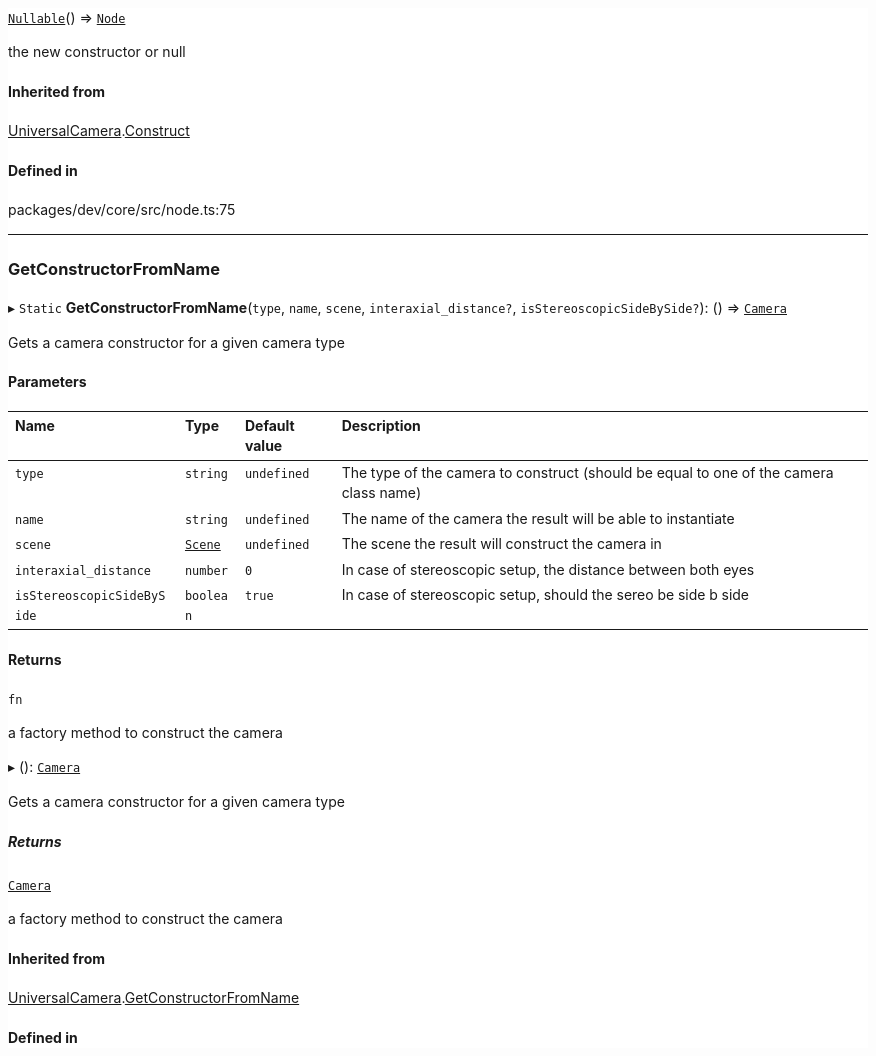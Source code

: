 [`Nullable`](../modules.md#nullable)() => [`Node`](Node.md)

the new constructor or null

#### Inherited from

[UniversalCamera](UniversalCamera.md).[Construct](UniversalCamera.md#construct)

#### Defined in

packages/dev/core/src/node.ts:75

___

### GetConstructorFromName

▸ `Static` **GetConstructorFromName**(`type`, `name`, `scene`, `interaxial_distance?`, `isStereoscopicSideBySide?`): () => [`Camera`](Camera.md)

Gets a camera constructor for a given camera type

#### Parameters

| Name | Type | Default value | Description |
| :------ | :------ | :------ | :------ |
| `type` | `string` | `undefined` | The type of the camera to construct (should be equal to one of the camera class name) |
| `name` | `string` | `undefined` | The name of the camera the result will be able to instantiate |
| `scene` | [`Scene`](Scene.md) | `undefined` | The scene the result will construct the camera in |
| `interaxial_distance` | `number` | `0` | In case of stereoscopic setup, the distance between both eyes |
| `isStereoscopicSideBySide` | `boolean` | `true` | In case of stereoscopic setup, should the sereo be side b side |

#### Returns

`fn`

a factory method to construct the camera

▸ (): [`Camera`](Camera.md)

Gets a camera constructor for a given camera type

##### Returns

[`Camera`](Camera.md)

a factory method to construct the camera

#### Inherited from

[UniversalCamera](UniversalCamera.md).[GetConstructorFromName](UniversalCamera.md#getconstructorfromname)

#### Defined in
